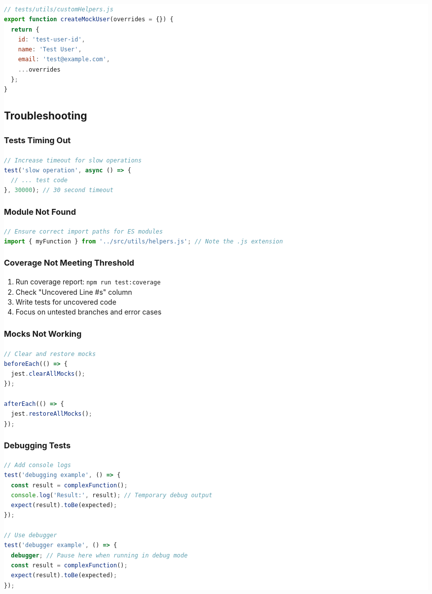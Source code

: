 ```javascript
// tests/utils/customHelpers.js
export function createMockUser(overrides = {}) {
  return {
    id: 'test-user-id',
    name: 'Test User',
    email: 'test@example.com',
    ...overrides
  };
}
```

## Troubleshooting

### Tests Timing Out

```javascript
// Increase timeout for slow operations
test('slow operation', async () => {
  // ... test code
}, 30000); // 30 second timeout
```

### Module Not Found

```javascript
// Ensure correct import paths for ES modules
import { myFunction } from '../src/utils/helpers.js'; // Note the .js extension
```

### Coverage Not Meeting Threshold

1. Run coverage report: `npm run test:coverage`
2. Check "Uncovered Line #s" column
3. Write tests for uncovered code
4. Focus on untested branches and error cases

### Mocks Not Working

```javascript
// Clear and restore mocks
beforeEach(() => {
  jest.clearAllMocks();
});

afterEach(() => {
  jest.restoreAllMocks();
});
```

### Debugging Tests

```javascript
// Add console logs
test('debugging example', () => {
  const result = complexFunction();
  console.log('Result:', result); // Temporary debug output
  expect(result).toBe(expected);
});

// Use debugger
test('debugger example', () => {
  debugger; // Pause here when running in debug mode
  const result = complexFunction();
  expect(result).toBe(expected);
});
```
